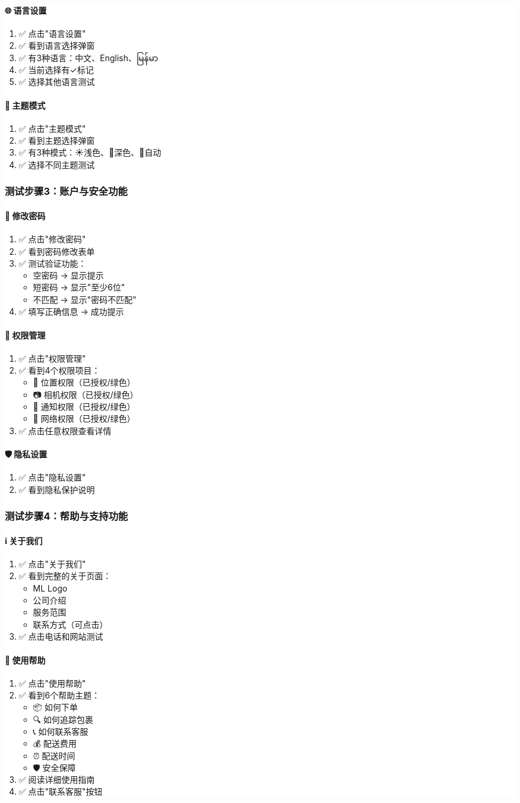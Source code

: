 #### **🌐 语言设置**
1. ✅ 点击"语言设置"
2. ✅ 看到语言选择弹窗
3. ✅ 有3种语言：中文、English、မြန်မာ
4. ✅ 当前选择有✓标记
5. ✅ 选择其他语言测试

#### **🎨 主题模式**
1. ✅ 点击"主题模式"
2. ✅ 看到主题选择弹窗
3. ✅ 有3种模式：☀️浅色、🌙深色、🔄自动
4. ✅ 选择不同主题测试

### **测试步骤3：账户与安全功能**

#### **🔐 修改密码**
1. ✅ 点击"修改密码"
2. ✅ 看到密码修改表单
3. ✅ 测试验证功能：
   - 空密码 → 显示提示
   - 短密码 → 显示"至少6位"
   - 不匹配 → 显示"密码不匹配"
4. ✅ 填写正确信息 → 成功提示

#### **📱 权限管理**
1. ✅ 点击"权限管理"
2. ✅ 看到4个权限项目：
   - 📍 位置权限（已授权/绿色）
   - 📷 相机权限（已授权/绿色）
   - 🔔 通知权限（已授权/绿色）
   - 📱 网络权限（已授权/绿色）
3. ✅ 点击任意权限查看详情

#### **🛡️ 隐私设置**
1. ✅ 点击"隐私设置"
2. ✅ 看到隐私保护说明

### **测试步骤4：帮助与支持功能**

#### **ℹ️ 关于我们**
1. ✅ 点击"关于我们"
2. ✅ 看到完整的关于页面：
   - ML Logo
   - 公司介绍
   - 服务范围
   - 联系方式（可点击）
3. ✅ 点击电话和网站测试

#### **📖 使用帮助**
1. ✅ 点击"使用帮助"
2. ✅ 看到6个帮助主题：
   - 📦 如何下单
   - 🔍 如何追踪包裹
   - 📞 如何联系客服
   - 💰 配送费用
   - ⏰ 配送时间
   - 🛡️ 安全保障
3. ✅ 阅读详细使用指南
4. ✅ 点击"联系客服"按钮
